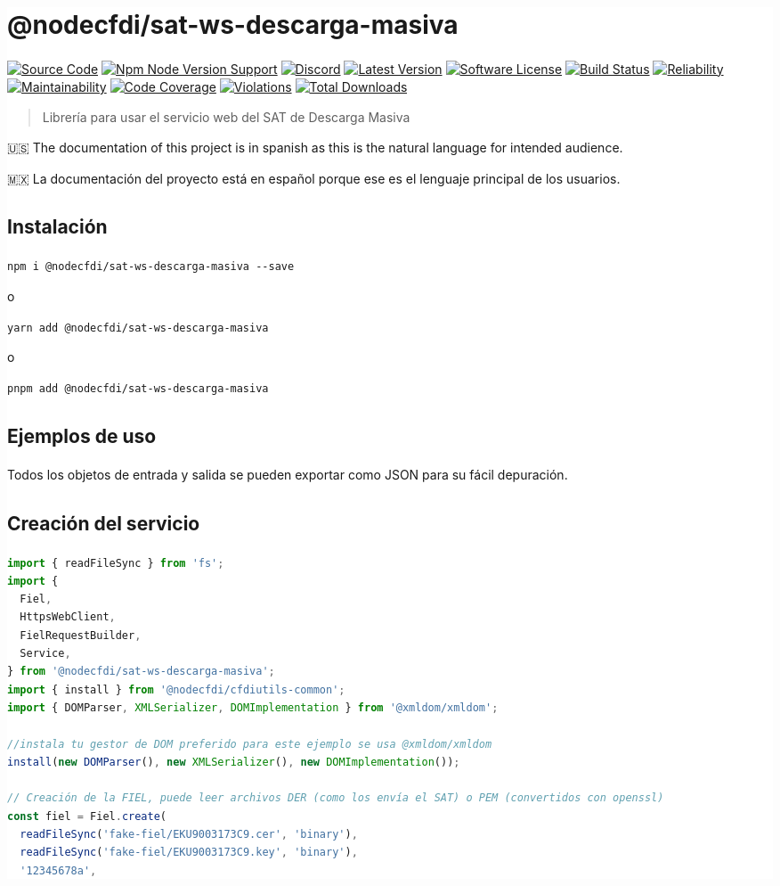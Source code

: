 # @nodecfdi/sat-ws-descarga-masiva

[![Source Code][badge-source]][source]
[![Npm Node Version Support][badge-node-version]][node-version]
[![Discord][badge-discord]][discord]
[![Latest Version][badge-release]][release]
[![Software License][badge-license]][license]
[![Build Status][badge-build]][build]
[![Reliability][badge-reliability]][reliability]
[![Maintainability][badge-maintainability]][maintainability]
[![Code Coverage][badge-coverage]][coverage]
[![Violations][badge-violations]][violations]
[![Total Downloads][badge-downloads]][downloads]

> Librería para usar el servicio web del SAT de Descarga Masiva

:us: The documentation of this project is in spanish as this is the natural language for intended audience.

:mexico: La documentación del proyecto está en español porque ese es el lenguaje principal de los usuarios.

## Instalación

```shell
npm i @nodecfdi/sat-ws-descarga-masiva --save
```

o

```shell
yarn add @nodecfdi/sat-ws-descarga-masiva
```

o

```shell
pnpm add @nodecfdi/sat-ws-descarga-masiva
```

## Ejemplos de uso

Todos los objetos de entrada y salida se pueden exportar como JSON para su fácil depuración.

## Creación del servicio

```ts
import { readFileSync } from 'fs';
import {
  Fiel,
  HttpsWebClient,
  FielRequestBuilder,
  Service,
} from '@nodecfdi/sat-ws-descarga-masiva';
import { install } from '@nodecfdi/cfdiutils-common';
import { DOMParser, XMLSerializer, DOMImplementation } from '@xmldom/xmldom';

//instala tu gestor de DOM preferido para este ejemplo se usa @xmldom/xmldom
install(new DOMParser(), new XMLSerializer(), new DOMImplementation());

// Creación de la FIEL, puede leer archivos DER (como los envía el SAT) o PEM (convertidos con openssl)
const fiel = Fiel.create(
  readFileSync('fake-fiel/EKU9003173C9.cer', 'binary'),
  readFileSync('fake-fiel/EKU9003173C9.key', 'binary'),
  '12345678a',
```

[source]: https://github.com/nodecfdi/sat-ws-descarga-masiva
[node-version]: https://www.npmjs.com/package/@nodecfdi/sat-ws-descarga-masiva
[discord]: https://discord.gg/AsqX8fkW2k
[release]: https://www.npmjs.com/package/@nodecfdi/sat-ws-descarga-masiva
[license]: https://github.com/nodecfdi/sat-ws-descarga-masiva/blob/main/LICENSE
[build]: https://github.com/nodecfdi/sat-ws-descarga-masiva/actions/workflows/build.yml?query=branch:main
[reliability]: https://sonarcloud.io/component_measures?id=nodecfdi_sat-ws-descarga-masiva&metric=Reliability
[maintainability]: https://sonarcloud.io/component_measures?id=nodecfdi_sat-ws-descarga-masiva&metric=Maintainability
[coverage]: https://sonarcloud.io/component_measures?id=nodecfdi_sat-ws-descarga-masiva&metric=Coverage
[violations]: https://sonarcloud.io/project/issues?id=nodecfdi_sat-ws-descarga-masiva&resolved=false
[downloads]: https://www.npmjs.com/package/@nodecfdi/sat-ws-descarga-masiva
[badge-source]: https://img.shields.io/badge/source-nodecfdi/sat--ws--descarga--masiva-blue.svg?logo=github
[badge-node-version]: https://img.shields.io/node/v/@nodecfdi/sat-ws-descarga-masiva.svg?logo=nodedotjs
[badge-discord]: https://img.shields.io/discord/459860554090283019?logo=discord
[badge-release]: https://img.shields.io/npm/v/@nodecfdi/sat-ws-descarga-masiva.svg?logo=npm
[badge-license]: https://img.shields.io/github/license/nodecfdi/sat-ws-descarga-masiva.svg?logo=open-source-initiative
[badge-build]: https://img.shields.io/github/actions/workflow/status/nodecfdi/sat-ws-descarga-masiva/build.yml?branch=main
[badge-reliability]: https://sonarcloud.io/api/project_badges/measure?project=nodecfdi_sat-ws-descarga-masiva&metric=reliability_rating
[badge-maintainability]: https://sonarcloud.io/api/project_badges/measure?project=nodecfdi_sat-ws-descarga-masiva&metric=sqale_rating
[badge-coverage]: https://img.shields.io/sonar/coverage/nodecfdi_sat-ws-descarga-masiva/main?logo=sonarcloud&server=https%3A%2F%2Fsonarcloud.io
[badge-violations]: https://img.shields.io/sonar/violations/nodecfdi_sat-ws-descarga-masiva/main?format=long&logo=sonarcloud&server=https%3A%2F%2Fsonarcloud.io
[badge-downloads]: https://img.shields.io/npm/dm/@nodecfdi/sat-ws-descarga-masiva.svg?logo=npm